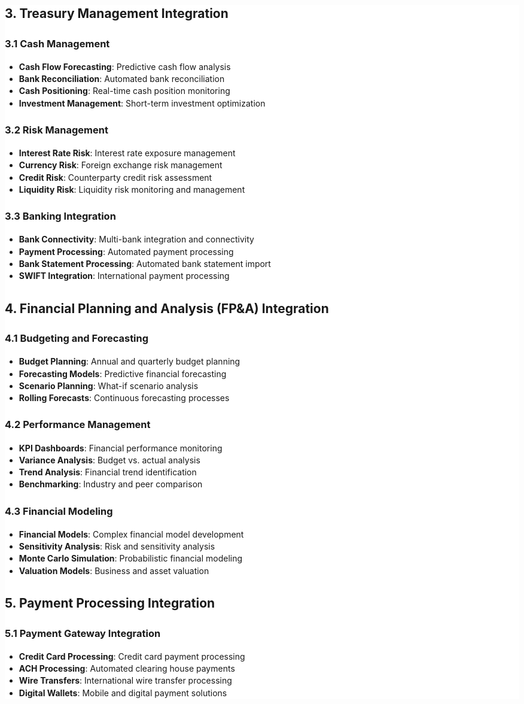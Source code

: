 ## 3. Treasury Management Integration

### 3.1 Cash Management
- **Cash Flow Forecasting**: Predictive cash flow analysis
- **Bank Reconciliation**: Automated bank reconciliation
- **Cash Positioning**: Real-time cash position monitoring
- **Investment Management**: Short-term investment optimization

### 3.2 Risk Management
- **Interest Rate Risk**: Interest rate exposure management
- **Currency Risk**: Foreign exchange risk management
- **Credit Risk**: Counterparty credit risk assessment
- **Liquidity Risk**: Liquidity risk monitoring and management

### 3.3 Banking Integration
- **Bank Connectivity**: Multi-bank integration and connectivity
- **Payment Processing**: Automated payment processing
- **Bank Statement Processing**: Automated bank statement import
- **SWIFT Integration**: International payment processing

## 4. Financial Planning and Analysis (FP&A) Integration

### 4.1 Budgeting and Forecasting
- **Budget Planning**: Annual and quarterly budget planning
- **Forecasting Models**: Predictive financial forecasting
- **Scenario Planning**: What-if scenario analysis
- **Rolling Forecasts**: Continuous forecasting processes

### 4.2 Performance Management
- **KPI Dashboards**: Financial performance monitoring
- **Variance Analysis**: Budget vs. actual analysis
- **Trend Analysis**: Financial trend identification
- **Benchmarking**: Industry and peer comparison

### 4.3 Financial Modeling
- **Financial Models**: Complex financial model development
- **Sensitivity Analysis**: Risk and sensitivity analysis
- **Monte Carlo Simulation**: Probabilistic financial modeling
- **Valuation Models**: Business and asset valuation

## 5. Payment Processing Integration

### 5.1 Payment Gateway Integration
- **Credit Card Processing**: Credit card payment processing
- **ACH Processing**: Automated clearing house payments
- **Wire Transfers**: International wire transfer processing
- **Digital Wallets**: Mobile and digital payment solutions
